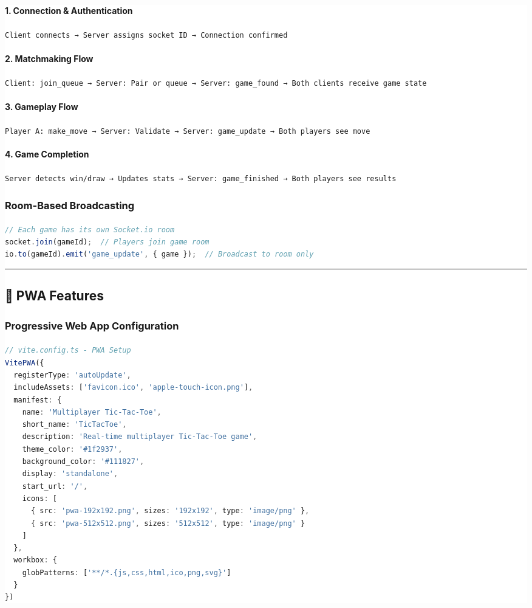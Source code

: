 #### **1. Connection & Authentication**
```
Client connects → Server assigns socket ID → Connection confirmed
```

#### **2. Matchmaking Flow**
```
Client: join_queue → Server: Pair or queue → Server: game_found → Both clients receive game state
```

#### **3. Gameplay Flow**
```
Player A: make_move → Server: Validate → Server: game_update → Both players see move
```

#### **4. Game Completion**
```
Server detects win/draw → Updates stats → Server: game_finished → Both players see results
```

### **Room-Based Broadcasting**
```typescript
// Each game has its own Socket.io room
socket.join(gameId);  // Players join game room
io.to(gameId).emit('game_update', { game });  // Broadcast to room only
```

---

## 📱 PWA Features

### **Progressive Web App Configuration**
```typescript
// vite.config.ts - PWA Setup
VitePWA({
  registerType: 'autoUpdate',
  includeAssets: ['favicon.ico', 'apple-touch-icon.png'],
  manifest: {
    name: 'Multiplayer Tic-Tac-Toe',
    short_name: 'TicTacToe',
    description: 'Real-time multiplayer Tic-Tac-Toe game',
    theme_color: '#1f2937',
    background_color: '#111827',
    display: 'standalone',
    start_url: '/',
    icons: [
      { src: 'pwa-192x192.png', sizes: '192x192', type: 'image/png' },
      { src: 'pwa-512x512.png', sizes: '512x512', type: 'image/png' }
    ]
  },
  workbox: {
    globPatterns: ['**/*.{js,css,html,ico,png,svg}']
  }
})
```
